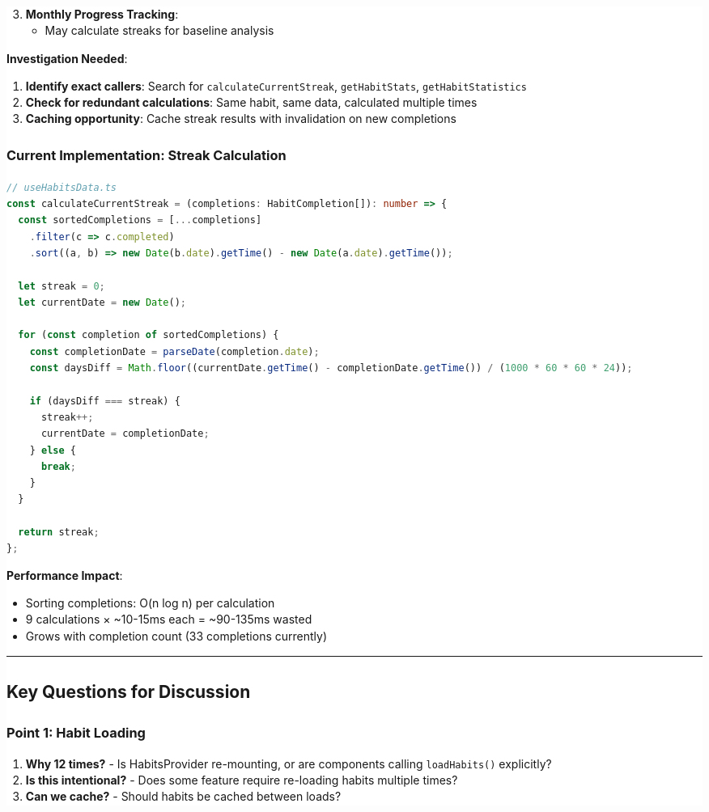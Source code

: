 3. **Monthly Progress Tracking**:
   - May calculate streaks for baseline analysis

**Investigation Needed**:
1. **Identify exact callers**: Search for `calculateCurrentStreak`, `getHabitStats`, `getHabitStatistics`
2. **Check for redundant calculations**: Same habit, same data, calculated multiple times
3. **Caching opportunity**: Cache streak results with invalidation on new completions

### Current Implementation: Streak Calculation
```typescript
// useHabitsData.ts
const calculateCurrentStreak = (completions: HabitCompletion[]): number => {
  const sortedCompletions = [...completions]
    .filter(c => c.completed)
    .sort((a, b) => new Date(b.date).getTime() - new Date(a.date).getTime());

  let streak = 0;
  let currentDate = new Date();

  for (const completion of sortedCompletions) {
    const completionDate = parseDate(completion.date);
    const daysDiff = Math.floor((currentDate.getTime() - completionDate.getTime()) / (1000 * 60 * 60 * 24));

    if (daysDiff === streak) {
      streak++;
      currentDate = completionDate;
    } else {
      break;
    }
  }

  return streak;
};
```

**Performance Impact**:
- Sorting completions: O(n log n) per calculation
- 9 calculations × ~10-15ms each = ~90-135ms wasted
- Grows with completion count (33 completions currently)

---

## Key Questions for Discussion

### Point 1: Habit Loading
1. **Why 12 times?** - Is HabitsProvider re-mounting, or are components calling `loadHabits()` explicitly?
2. **Is this intentional?** - Does some feature require re-loading habits multiple times?
3. **Can we cache?** - Should habits be cached between loads?
